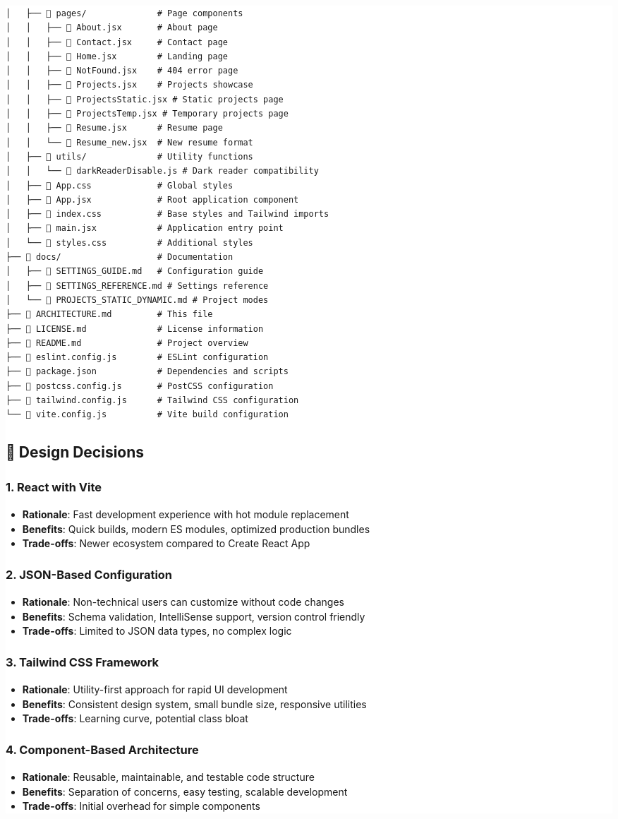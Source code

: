 ```
│   ├── 📁 pages/              # Page components
│   │   ├── 📄 About.jsx       # About page
│   │   ├── 📄 Contact.jsx     # Contact page
│   │   ├── 📄 Home.jsx        # Landing page
│   │   ├── 📄 NotFound.jsx    # 404 error page
│   │   ├── 📄 Projects.jsx    # Projects showcase
│   │   ├── 📄 ProjectsStatic.jsx # Static projects page
│   │   ├── 📄 ProjectsTemp.jsx # Temporary projects page
│   │   ├── 📄 Resume.jsx      # Resume page
│   │   └── 📄 Resume_new.jsx  # New resume format
│   ├── 📁 utils/              # Utility functions
│   │   └── 📄 darkReaderDisable.js # Dark reader compatibility
│   ├── 📄 App.css             # Global styles
│   ├── 📄 App.jsx             # Root application component
│   ├── 📄 index.css           # Base styles and Tailwind imports
│   ├── 📄 main.jsx            # Application entry point
│   └── 📄 styles.css          # Additional styles
├── 📁 docs/                   # Documentation
│   ├── 📄 SETTINGS_GUIDE.md   # Configuration guide
│   ├── 📄 SETTINGS_REFERENCE.md # Settings reference
│   └── 📄 PROJECTS_STATIC_DYNAMIC.md # Project modes
├── 📄 ARCHITECTURE.md         # This file
├── 📄 LICENSE.md              # License information
├── 📄 README.md               # Project overview
├── 📄 eslint.config.js        # ESLint configuration
├── 📄 package.json            # Dependencies and scripts
├── 📄 postcss.config.js       # PostCSS configuration
├── 📄 tailwind.config.js      # Tailwind CSS configuration
└── 📄 vite.config.js          # Vite build configuration
```

## 🎯 Design Decisions

### 1. **React with Vite**
- **Rationale**: Fast development experience with hot module replacement
- **Benefits**: Quick builds, modern ES modules, optimized production bundles
- **Trade-offs**: Newer ecosystem compared to Create React App

### 2. **JSON-Based Configuration**
- **Rationale**: Non-technical users can customize without code changes
- **Benefits**: Schema validation, IntelliSense support, version control friendly
- **Trade-offs**: Limited to JSON data types, no complex logic

### 3. **Tailwind CSS Framework**
- **Rationale**: Utility-first approach for rapid UI development
- **Benefits**: Consistent design system, small bundle size, responsive utilities
- **Trade-offs**: Learning curve, potential class bloat

### 4. **Component-Based Architecture**
- **Rationale**: Reusable, maintainable, and testable code structure
- **Benefits**: Separation of concerns, easy testing, scalable development
- **Trade-offs**: Initial overhead for simple components
